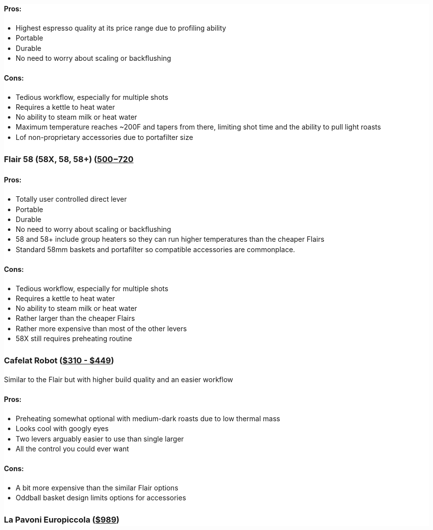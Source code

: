 #### Pros:
- Highest espresso quality at its price range due to profiling ability
- Portable
- Durable
- No need to worry about scaling or backflushing

#### Cons:
- Tedious workflow, especially for multiple shots
- Requires a kettle to heat water
- No ability to steam milk or heat water
- Maximum temperature reaches ~200F and tapers from there, limiting shot time and the ability to pull light roasts
- Lof non-proprietary accessories due to portafilter size

### **Flair** 58 (58X, 58, 58+) ([$500-$720](https://flairespresso.com/products/espresso-makers/)

#### Pros:
- Totally user controlled direct lever
- Portable
- Durable
- No need to worry about scaling or backflushing
- 58 and 58+ include group heaters so they can run higher temperatures than the cheaper Flairs
- Standard 58mm baskets and portafilter so compatible accessories are commonplace.

#### Cons:
- Tedious workflow, especially for multiple shots
- Requires a kettle to heat water
- No ability to steam milk or heat water
- Rather larger than the cheaper Flairs
- Rather more expensive than most of the other levers
- 58X still requires preheating routine


### **Cafelat Robot** ([$310 - $449](https://www.cafelatstore.com/products/robotpowdercoating))
Similar to the Flair but with higher build quality and an easier workflow

#### Pros:
- Preheating somewhat optional with medium-dark roasts due to low thermal mass
- Looks cool with googly eyes
- Two levers arguably easier to use than single larger
- All the control you could ever want

#### Cons:
- A bit more expensive than the similar Flair options
- Oddball basket design limits options for accessories

### **La Pavoni Europiccola** ([$989](https://www.lapavoni.com/en/products/domestic-machines/europiccola-lusso))
